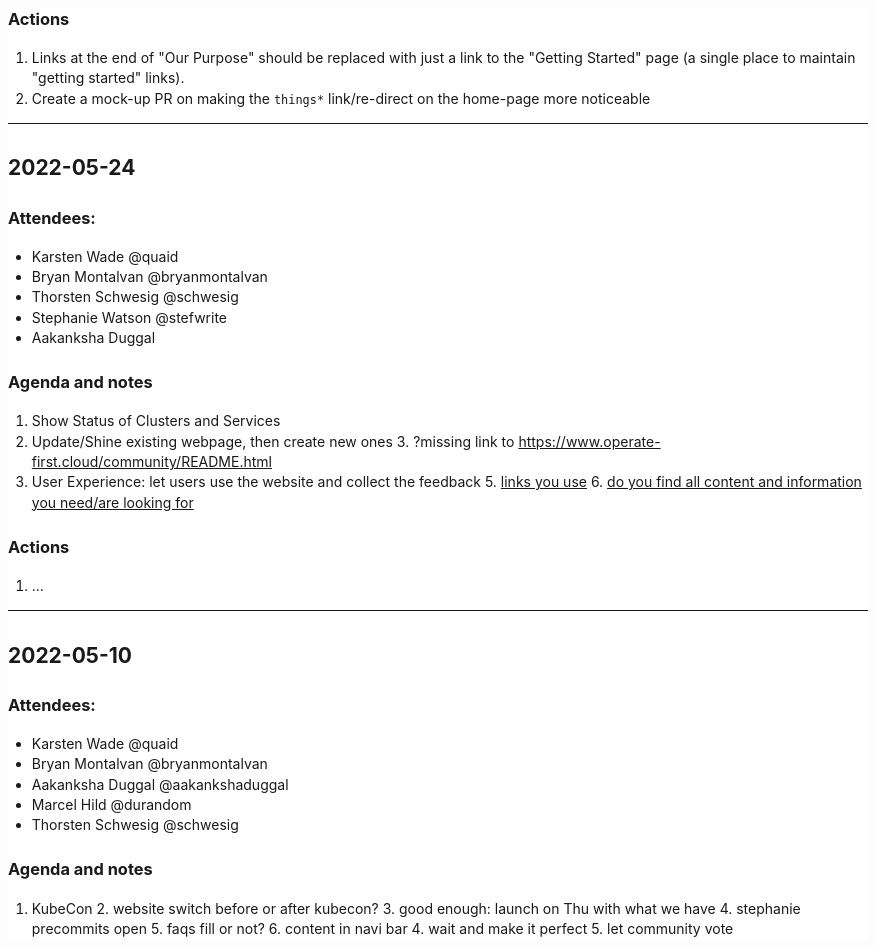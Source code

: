 ### Actions
1. Links at the end of "Our Purpose" should be replaced with just a link to the "Getting Started" page (a single place to maintain "getting started" links).
2. Create a mock-up PR on making the `things*` link/re-direct on the home-page more noticeable

---

## 2022-05-24

### Attendees:
- Karsten Wade @quaid
- Bryan Montalvan @bryanmontalvan
- Thorsten Schwesig @schwesig
- Stephanie Watson @stefwrite
- Aakanksha Duggal

### Agenda and notes
1. Show Status of Clusters and Services
2. Update/Shine existing webpage, then create new ones
    3. ?missing link to https://www.operate-first.cloud/community/README.html
4. User Experience: let users use the website and collect the feedback
    5. [links you use](https://github.com/operate-first/operate-first.github.io-old/issues/378)
    6. [do you find all content and information you need/are looking for](https://github.com/operate-first/operate-first.github.io-old/issues/379)

### Actions
1. ...

---

## 2022-05-10

### Attendees:
- Karsten Wade @quaid
- Bryan Montalvan @bryanmontalvan
- Aakanksha Duggal @aakankshaduggal
- Marcel Hild @durandom
- Thorsten Schwesig @schwesig

### Agenda and notes
1. KubeCon
    2. website switch before or after kubecon?
        3. good enough: launch on Thu with what we have
            4. stephanie precommits open
            5. faqs fill or not?
            6. content in navi bar
        4. wait and make it perfect
        5. let community vote
